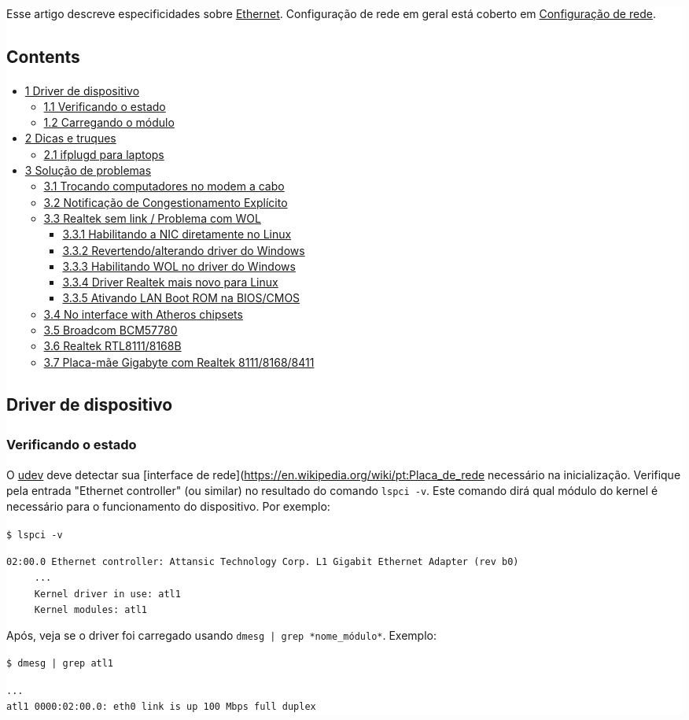 Esse artigo descreve especificidades sobre [Ethernet](https://en.wikipedia.org/wiki/pt:Ethernet "wikipedia:pt:Ethernet"). Configuração de rede em geral está coberto em [Configuração de rede](/index.php/Configura%C3%A7%C3%A3o_de_rede "Configuração de rede").

<input type="checkbox" role="button" id="toctogglecheckbox" class="toctogglecheckbox" style="display:none">

## Contents

<label class="toctogglelabel" for="toctogglecheckbox"></label>

*   [1 Driver de dispositivo](#Driver_de_dispositivo)
    *   [1.1 Verificando o estado](#Verificando_o_estado)
    *   [1.2 Carregando o módulo](#Carregando_o_módulo)
*   [2 Dicas e truques](#Dicas_e_truques)
    *   [2.1 ifplugd para laptops](#ifplugd_para_laptops)
*   [3 Solução de problemas](#Solução_de_problemas)
    *   [3.1 Trocando computadores no modem a cabo](#Trocando_computadores_no_modem_a_cabo)
    *   [3.2 Notificação de Congestionamento Explícito](#Notificação_de_Congestionamento_Explícito)
    *   [3.3 Realtek sem link / Problema com WOL](#Realtek_sem_link_/_Problema_com_WOL)
        *   [3.3.1 Habilitando a NIC diretamente no Linux](#Habilitando_a_NIC_diretamente_no_Linux)
        *   [3.3.2 Revertendo/alterando driver do Windows](#Revertendo/alterando_driver_do_Windows)
        *   [3.3.3 Habilitando WOL no driver do Windows](#Habilitando_WOL_no_driver_do_Windows)
        *   [3.3.4 Driver Realtek mais novo para Linux](#Driver_Realtek_mais_novo_para_Linux)
        *   [3.3.5 Ativando LAN Boot ROM na BIOS/CMOS](#Ativando_LAN_Boot_ROM_na_BIOS/CMOS)
    *   [3.4 No interface with Atheros chipsets](#No_interface_with_Atheros_chipsets)
    *   [3.5 Broadcom BCM57780](#Broadcom_BCM57780)
    *   [3.6 Realtek RTL8111/8168B](#Realtek_RTL8111/8168B)
    *   [3.7 Placa-mãe Gigabyte com Realtek 8111/8168/8411](#Placa-mãe_Gigabyte_com_Realtek_8111/8168/8411)

## Driver de dispositivo

### Verificando o estado

O [udev](/index.php/Udev "Udev") deve detectar sua [interface de rede](https://en.wikipedia.org/wiki/pt:Placa_de_rede necessário na inicialização. Verifique pela entrada "Ethernet controller" (ou similar) no resultado do comando `lspci -v`. Este comando dirá qual módulo do kernel é necessário para o funcionamento do dispositivo. Por exemplo:

 `$ lspci -v` 
```
02:00.0 Ethernet controller: Attansic Technology Corp. L1 Gigabit Ethernet Adapter (rev b0)
     ...
     Kernel driver in use: atl1
     Kernel modules: atl1

```

Após, veja se o driver foi carregado usando `dmesg | grep *nome_módulo*`. Exemplo:

 `$ dmesg | grep atl1` 
```
...
atl1 0000:02:00.0: eth0 link is up 100 Mbps full duplex

```
